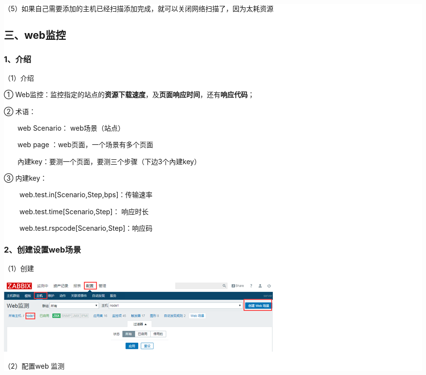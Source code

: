  

（5）如果自己需要添加的主机已经扫描添加完成，就可以关闭网络扫描了，因为太耗资源

 

## 三、web监控

### 1、介绍

（1）介绍

① Web监控：监控指定的站点的**资源下载速度**，及**页面响应时间**，还有**响应代码**；

② 术语：

　　web Scenario： web场景（站点）

　　web page ：web页面，一个场景有多个页面

　　內建key：要测一个页面，要测三个步骤（下边3个內建key）

③ 内建key：

　　 web.test.in[Scenario,Step,bps]：传输速率

　　 web.test.time[Scenario,Step]： 响应时长

　　 web.test.rspcode[Scenario,Step]：响应码

 

### 2、创建设置web场景

（1）创建

![img](assets/1216496-20171226172040229-465393880.png)

 

（2）配置web 监测
